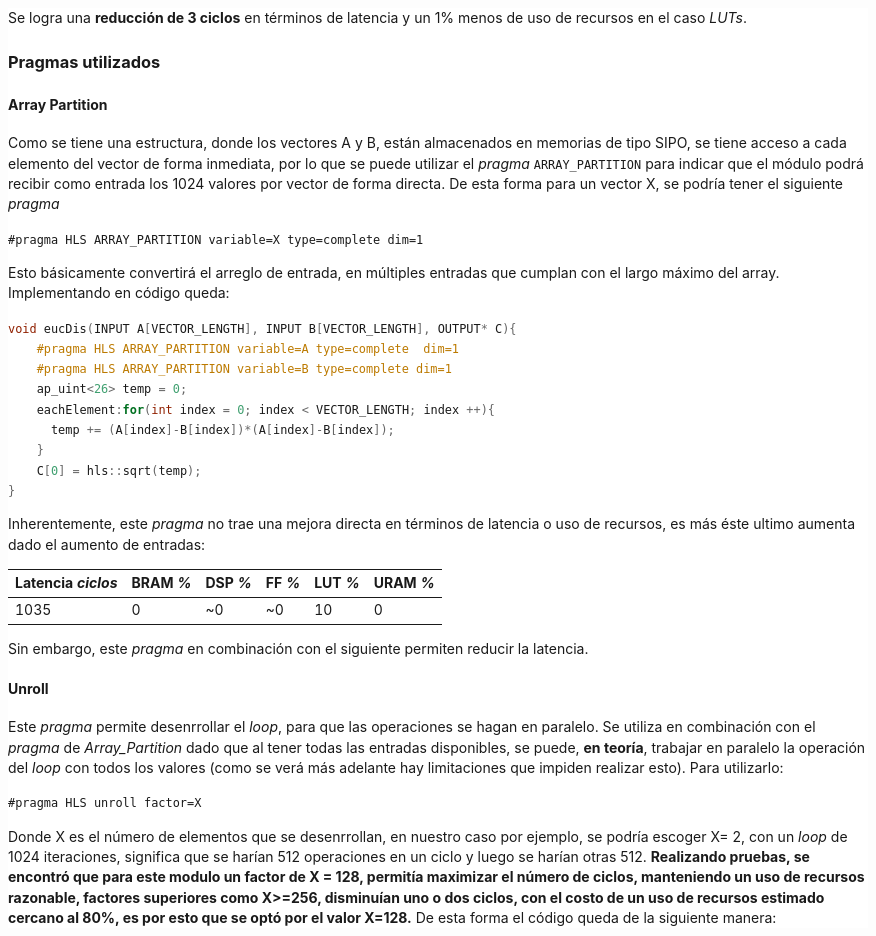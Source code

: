 Se logra una **reducción de 3 ciclos** en términos de latencia y un 1% menos de uso de recursos en el caso *LUTs*.

### Pragmas utilizados

#### Array Partition

Como se tiene una estructura, donde los vectores A y B, están almacenados en memorias de tipo SIPO, se tiene acceso a cada elemento del vector de forma inmediata, por lo que se puede utilizar el _pragma_ `ARRAY_PARTITION` para indicar que el módulo podrá recibir como entrada los 1024 valores por vector de forma directa. De esta forma para un vector X, se podría tener el siguiente _pragma_

```
#pragma HLS ARRAY_PARTITION variable=X type=complete dim=1
```
Esto básicamente convertirá el arreglo de entrada, en múltiples entradas que cumplan con el largo máximo del array. Implementando en código queda:

```cpp
void eucDis(INPUT A[VECTOR_LENGTH], INPUT B[VECTOR_LENGTH], OUTPUT* C){
    #pragma HLS ARRAY_PARTITION variable=A type=complete  dim=1
    #pragma HLS ARRAY_PARTITION variable=B type=complete dim=1
    ap_uint<26> temp = 0;
    eachElement:for(int index = 0; index < VECTOR_LENGTH; index ++){
      temp += (A[index]-B[index])*(A[index]-B[index]);
    }
    C[0] = hls::sqrt(temp);
}
```
Inherentemente, este _pragma_ no trae una mejora directa en términos de latencia o uso de recursos, es más éste ultimo aumenta dado el aumento de entradas:

| **Latencia** _ciclos_ | **BRAM** _%_ | **DSP** _%_ | **FF** _%_ | **LUT** _%_ | **URAM** _%_ |
|-|-|-|-|-|-|
| 1035| 0 | ~0 | ~0 | 10 | 0 |

Sin embargo, este _pragma_ en combinación con el siguiente permiten reducir la latencia.

#### Unroll

Este _pragma_ permite desenrrollar el _loop_, para que las operaciones se hagan en paralelo. Se utiliza en combinación con el _pragma_ de _Array_Partition_ dado que al tener todas las entradas disponibles, se puede, **en teoría**, trabajar en paralelo la operación del _loop_ con todos los valores (como se verá más adelante hay limitaciones que impiden realizar esto). Para utilizarlo:
```
#pragma HLS unroll factor=X
```
Donde X es el número de elementos que se desenrrollan, en nuestro caso por ejemplo, se podría escoger X= 2, con un _loop_ de 1024 iteraciones, significa que se harían 512 operaciones en un ciclo y luego se harían otras 512. **Realizando pruebas, se encontró que para este modulo un factor de X = 128, permitía maximizar el número de ciclos, manteniendo un uso de recursos razonable, factores superiores como X>=256, disminuían uno o dos ciclos, con el costo de un uso de recursos estimado cercano al 80%, es por esto que se optó por el valor X=128.** De esta forma el código queda de la siguiente manera:
